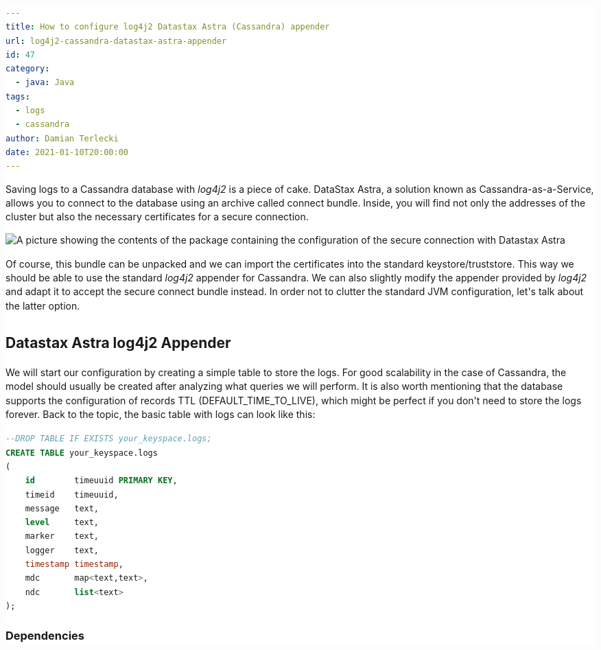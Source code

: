 ```yaml
---
title: How to configure log4j2 Datastax Astra (Cassandra) appender
url: log4j2-cassandra-datastax-astra-appender
id: 47
category:
  - java: Java
tags:
  - logs
  - cassandra
author: Damian Terlecki
date: 2021-01-10T20:00:00
---
```


Saving logs to a Cassandra database with *log4j2* is a piece of cake. DataStax Astra, a solution known as Cassandra-as-a-Service, allows you to connect to the database using an archive called connect bundle. Inside, you will find not only the addresses of the cluster but also the necessary certificates for a secure connection.

<img src="/img/hq/datastax-astra-connect-bundle.png" alt="A picture showing the contents of the package containing the configuration of the secure connection with Datastax Astra" title="Secure Connect Bundle">

Of course, this bundle can be unpacked and we can import the certificates into the standard keystore/truststore. This way we should be able to use the standard *log4j2* appender for Cassandra. We can also slightly modify the appender provided by *log4j2* and adapt it to accept the secure connect bundle instead. In order not to clutter the standard JVM configuration, let's talk about the latter option.

## Datastax Astra log4j2 Appender

We will start our configuration by creating a simple table to store the logs. For good scalability in the case of Cassandra, the model should usually be created after analyzing what queries we will perform. It is also worth mentioning that the database supports the configuration of records TTL (DEFAULT_TIME_TO_LIVE), which might be perfect if you don't need to store the logs forever. Back to the topic, the basic table with logs can look like this:

```sql
--DROP TABLE IF EXISTS your_keyspace.logs;
CREATE TABLE your_keyspace.logs
(
    id        timeuuid PRIMARY KEY,
    timeid    timeuuid,
    message   text,
    level     text,
    marker    text,
    logger    text,
    timestamp timestamp,
    mdc       map<text,text>,
    ndc       list<text>
);
```

### Dependencies

